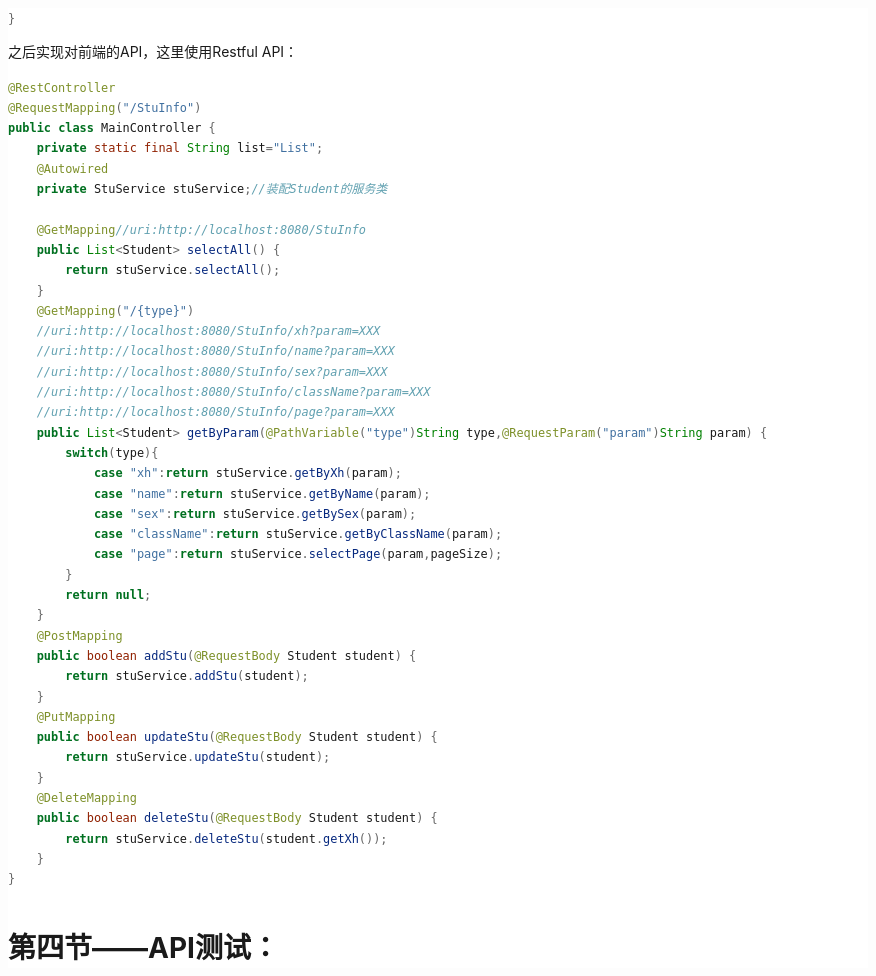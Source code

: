 ```java
}
```

之后实现对前端的API，这里使用Restful API：

```java
@RestController
@RequestMapping("/StuInfo")
public class MainController {
	private static final String list="List";
	@Autowired	
	private StuService stuService;//装配Student的服务类
	
	@GetMapping//uri:http://localhost:8080/StuInfo
	public List<Student> selectAll() {
		return stuService.selectAll();
	}
	@GetMapping("/{type}")
    //uri:http://localhost:8080/StuInfo/xh?param=XXX
	//uri:http://localhost:8080/StuInfo/name?param=XXX
    //uri:http://localhost:8080/StuInfo/sex?param=XXX
    //uri:http://localhost:8080/StuInfo/className?param=XXX
    //uri:http://localhost:8080/StuInfo/page?param=XXX
    public List<Student> getByParam(@PathVariable("type")String type,@RequestParam("param")String param) {
		switch(type){
			case "xh":return stuService.getByXh(param);
			case "name":return stuService.getByName(param);
			case "sex":return stuService.getBySex(param);
			case "className":return stuService.getByClassName(param);
			case "page":return stuService.selectPage(param,pageSize);
		}
		return null;
	}
	@PostMapping
	public boolean addStu(@RequestBody Student student) {
		return stuService.addStu(student);
	}
	@PutMapping
	public boolean updateStu(@RequestBody Student student) {
		return stuService.updateStu(student);
	}
	@DeleteMapping
	public boolean deleteStu(@RequestBody Student student) {
		return stuService.deleteStu(student.getXh());
	}
}
```

# 第四节——API测试：
